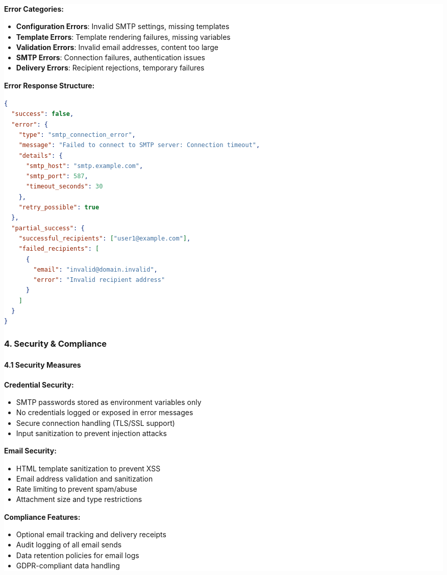 **Error Categories:**
- **Configuration Errors**: Invalid SMTP settings, missing templates
- **Template Errors**: Template rendering failures, missing variables
- **Validation Errors**: Invalid email addresses, content too large
- **SMTP Errors**: Connection failures, authentication issues
- **Delivery Errors**: Recipient rejections, temporary failures

**Error Response Structure:**
```json
{
  "success": false,
  "error": {
    "type": "smtp_connection_error",
    "message": "Failed to connect to SMTP server: Connection timeout",
    "details": {
      "smtp_host": "smtp.example.com",
      "smtp_port": 587,
      "timeout_seconds": 30
    },
    "retry_possible": true
  },
  "partial_success": {
    "successful_recipients": ["user1@example.com"],
    "failed_recipients": [
      {
        "email": "invalid@domain.invalid",
        "error": "Invalid recipient address"
      }
    ]
  }
}
```

### 4. Security & Compliance

#### 4.1 Security Measures

**Credential Security:**
- SMTP passwords stored as environment variables only
- No credentials logged or exposed in error messages  
- Secure connection handling (TLS/SSL support)
- Input sanitization to prevent injection attacks

**Email Security:**
- HTML template sanitization to prevent XSS
- Email address validation and sanitization
- Rate limiting to prevent spam/abuse
- Attachment size and type restrictions

**Compliance Features:**
- Optional email tracking and delivery receipts
- Audit logging of all email sends
- Data retention policies for email logs
- GDPR-compliant data handling
